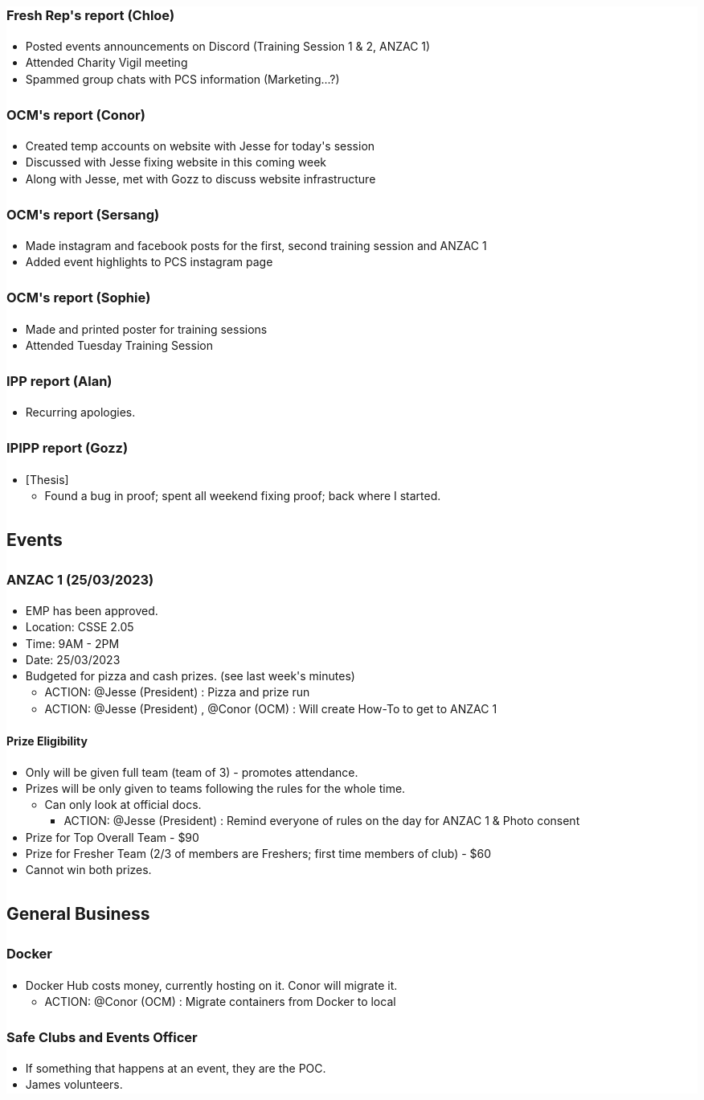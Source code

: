 ### Fresh Rep's report (Chloe)
- Posted events announcements on Discord (Training Session 1 & 2, ANZAC 1)
- Attended Charity Vigil meeting
- Spammed group chats with PCS information (Marketing...?)

### OCM's report (Conor)
- Created temp accounts on website with Jesse for today's session
- Discussed with Jesse fixing website in this coming week
- Along with Jesse, met with Gozz to discuss website infrastructure

### OCM's report (Sersang)
- Made instagram and facebook posts for the first, second training session and ANZAC 1
- Added event highlights to PCS instagram page

### OCM's report (Sophie)
- Made and printed poster for training sessions
- Attended Tuesday Training Session

### IPP report (Alan)
- Recurring apologies.

### IPIPP report (Gozz)
- [Thesis]
    - Found a bug in proof; spent all weekend fixing proof; back where I started.

## Events
### ANZAC 1 (25/03/2023)
- EMP has been approved.
- Location: CSSE 2.05 
- Time: 9AM - 2PM
- Date: 25/03/2023
- Budgeted for pizza and cash prizes. (see last week's minutes)
    - ACTION: @Jesse (President) : Pizza and prize run
    - ACTION: @Jesse (President) , @Conor (OCM) : Will create How-To to get to ANZAC 1

#### Prize Eligibility
- Only will be given full team (team of 3) - promotes attendance.
- Prizes will be only given to teams following the rules for the whole time.
    - Can only look at official docs. 
        - ACTION: @Jesse (President) : Remind everyone of rules on the day for ANZAC 1 & Photo consent
- Prize for Top Overall Team - $90
- Prize for Fresher Team (2/3 of members are Freshers; first time members of club) - $60
- Cannot win both prizes.

## General Business
### Docker
- Docker Hub costs money, currently hosting on it. Conor will migrate it.
    - ACTION: @Conor (OCM) : Migrate containers from Docker to local
### Safe Clubs and Events Officer
- If something that happens at an event, they are the POC.
- James volunteers.
